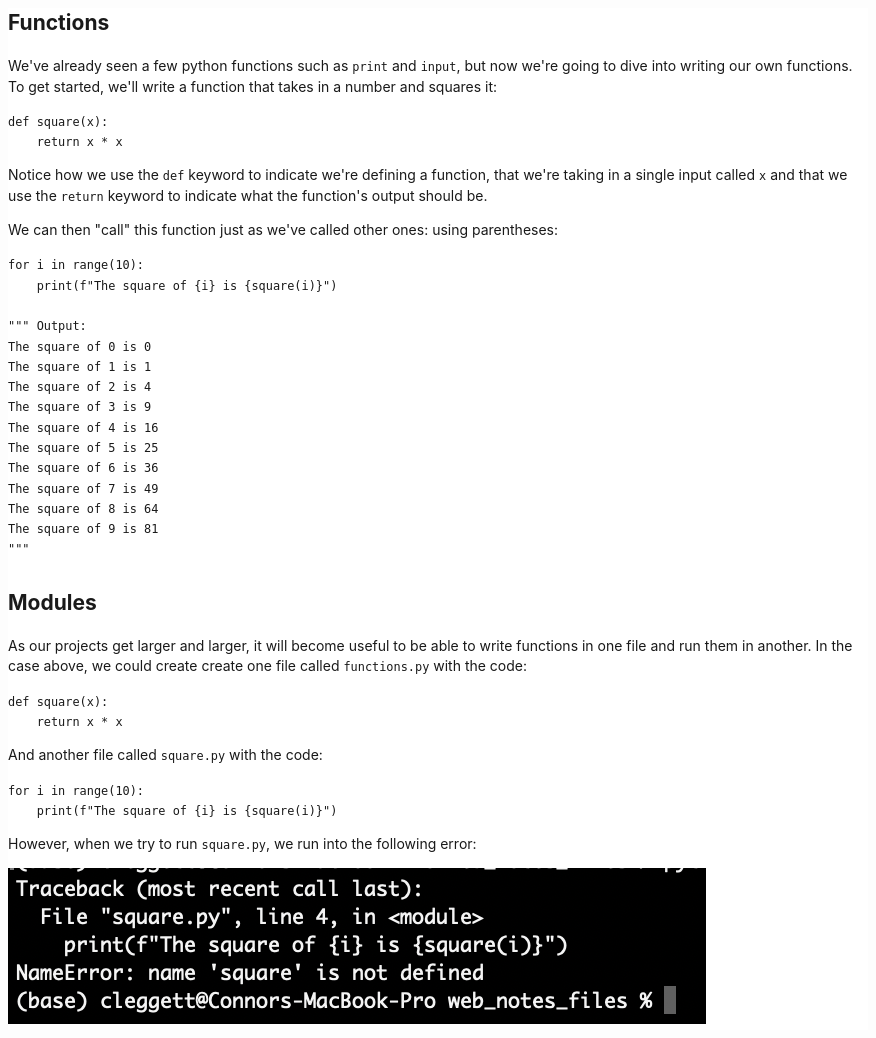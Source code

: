 ## Functions

We've already seen a few python functions such as `print` and `input`, but now we're going to dive into writing our own functions. To get started, we'll write a function that takes in a number and squares it:

    def square(x):
        return x * x

Notice how we use the `def` keyword to indicate we're defining a function, that we're taking in a single input called `x` and that we use the `return` keyword to indicate what the function's output should be.

We can then "call" this function just as we've called other ones: using parentheses:

    for i in range(10):
        print(f"The square of {i} is {square(i)}")

    """ Output:
    The square of 0 is 0
    The square of 1 is 1
    The square of 2 is 4
    The square of 3 is 9
    The square of 4 is 16
    The square of 5 is 25
    The square of 6 is 36
    The square of 7 is 49
    The square of 8 is 64
    The square of 9 is 81
    """

## Modules

As our projects get larger and larger, it will become useful to be able to write functions in one file and run them in another. In the case above, we could create create one file called `functions.py` with the code:

    def square(x):
        return x * x

And another file called `square.py` with the code:

    for i in range(10):
        print(f"The square of {i} is {square(i)}")

However, when we try to run `square.py`, we run into the following error:

![Name Error](NameError.png)
